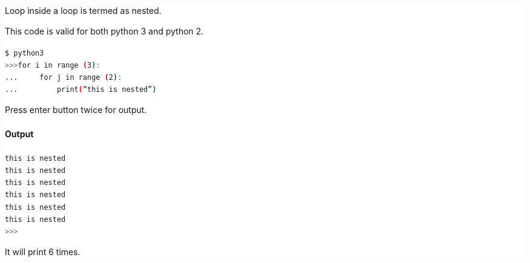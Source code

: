 Loop inside a loop is termed as nested. 

This code is valid for both python 3 and python 2.
```sh 
$ python3
>>>for i in range (3):
...     for j in range (2):
...         print(“this is nested”)
```
Press enter button twice for output.

#### Output

```sh 
this is nested
this is nested
this is nested
this is nested
this is nested
this is nested
>>>
```


It will print 6 times.


